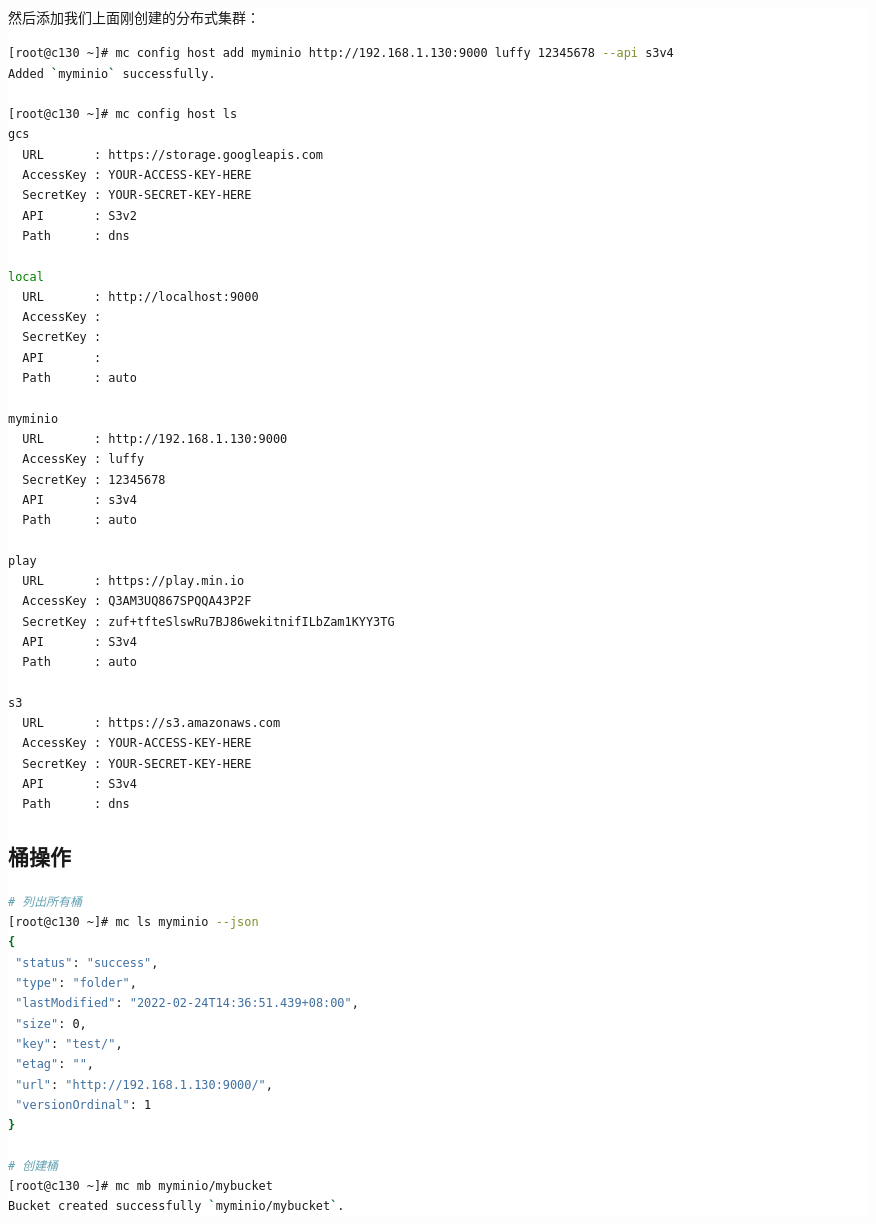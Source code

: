然后添加我们上面刚创建的分布式集群：

```bash
[root@c130 ~]# mc config host add myminio http://192.168.1.130:9000 luffy 12345678 --api s3v4
Added `myminio` successfully.

[root@c130 ~]# mc config host ls
gcs    
  URL       : https://storage.googleapis.com
  AccessKey : YOUR-ACCESS-KEY-HERE
  SecretKey : YOUR-SECRET-KEY-HERE
  API       : S3v2
  Path      : dns

local  
  URL       : http://localhost:9000
  AccessKey : 
  SecretKey : 
  API       : 
  Path      : auto

myminio
  URL       : http://192.168.1.130:9000
  AccessKey : luffy
  SecretKey : 12345678
  API       : s3v4
  Path      : auto

play   
  URL       : https://play.min.io
  AccessKey : Q3AM3UQ867SPQQA43P2F
  SecretKey : zuf+tfteSlswRu7BJ86wekitnifILbZam1KYY3TG
  API       : S3v4
  Path      : auto

s3     
  URL       : https://s3.amazonaws.com
  AccessKey : YOUR-ACCESS-KEY-HERE
  SecretKey : YOUR-SECRET-KEY-HERE
  API       : S3v4
  Path      : dns

```



## 桶操作

```bash
# 列出所有桶
[root@c130 ~]# mc ls myminio --json
{
 "status": "success",
 "type": "folder",
 "lastModified": "2022-02-24T14:36:51.439+08:00",
 "size": 0,
 "key": "test/",
 "etag": "",
 "url": "http://192.168.1.130:9000/",
 "versionOrdinal": 1
}

# 创建桶
[root@c130 ~]# mc mb myminio/mybucket
Bucket created successfully `myminio/mybucket`.
```
